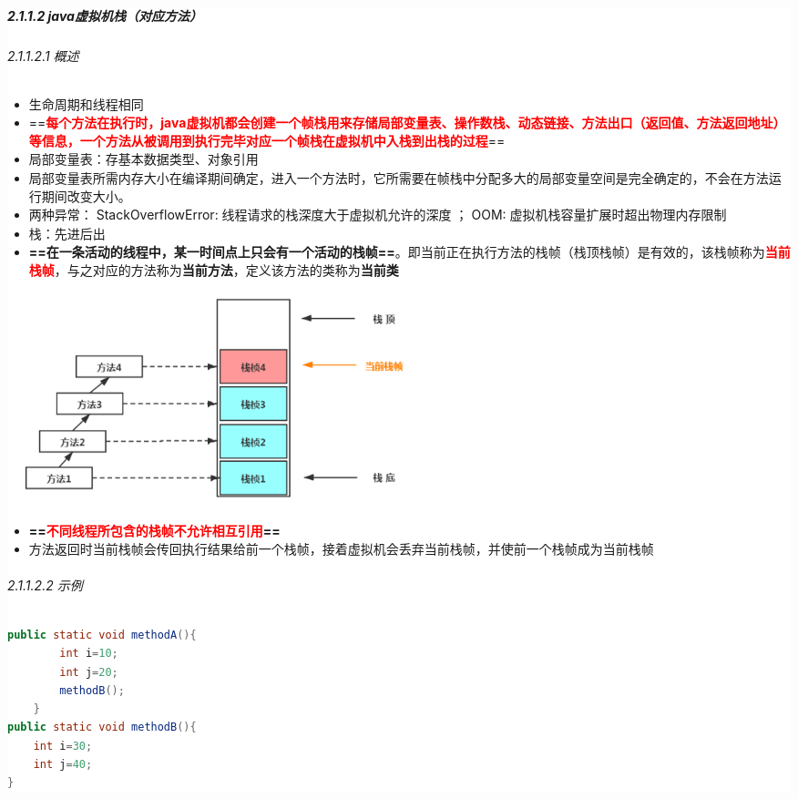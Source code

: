 

##### 2.1.1.2 java虚拟机栈（对应方法）

###### 2.1.1.2.1 概述

- 生命周期和线程相同
- ==<font color=red>**每个方法在执行时，java虚拟机都会创建一个帧栈用来存储局部变量表、操作数栈、动态链接、方法出口（返回值、方法返回地址）等信息，一个方法从被调用到执行完毕对应一个帧栈在虚拟机中入栈到出栈的过程**</font>==
- 局部变量表：存基本数据类型、对象引用
- 局部变量表所需内存大小在编译期间确定，进入一个方法时，它所需要在帧栈中分配多大的局部变量空间是完全确定的，不会在方法运行期间改变大小。
- 两种异常： StackOverflowError: 线程请求的栈深度大于虚拟机允许的深度  ； OOM: 虚拟机栈容量扩展时超出物理内存限制
- 栈：先进后出
- **==在一条活动的线程中，某一时间点上只会有一个活动的栈帧==**。即当前正在执行方法的栈帧（栈顶栈帧）是有效的，该栈帧称为<font color=red>**当前栈帧**</font>，与之对应的方法称为**当前方法**，定义该方法的类称为**当前类**

![image-20240409143616261](../assets/image-20240409143616261.png)

- **==<font color=red>不同线程所包含的栈帧不允许相互引用</font>==**
- 方法返回时当前栈帧会传回执行结果给前一个栈帧，接着虚拟机会丢弃当前栈帧，并使前一个栈帧成为当前栈帧

###### 2.1.1.2.2 示例

```java
public static void methodA(){
        int i=10;
        int j=20;
        methodB();
    }
public static void methodB(){
    int i=30;
    int j=40;
}
```


